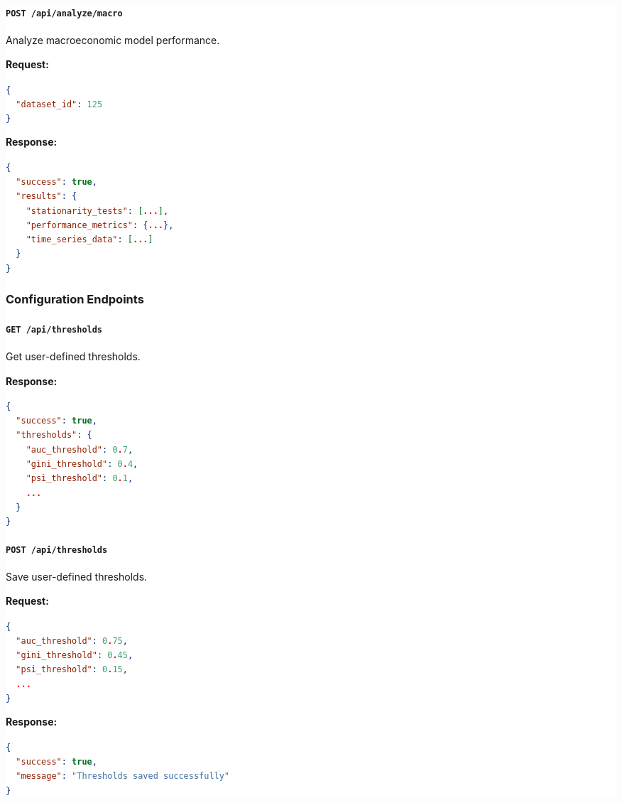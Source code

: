 #### `POST /api/analyze/macro`
Analyze macroeconomic model performance.

**Request:**
```json
{
  "dataset_id": 125
}
```

**Response:**
```json
{
  "success": true,
  "results": {
    "stationarity_tests": [...],
    "performance_metrics": {...},
    "time_series_data": [...]
  }
}
```

### Configuration Endpoints

#### `GET /api/thresholds`
Get user-defined thresholds.

**Response:**
```json
{
  "success": true,
  "thresholds": {
    "auc_threshold": 0.7,
    "gini_threshold": 0.4,
    "psi_threshold": 0.1,
    ...
  }
}
```

#### `POST /api/thresholds`
Save user-defined thresholds.

**Request:**
```json
{
  "auc_threshold": 0.75,
  "gini_threshold": 0.45,
  "psi_threshold": 0.15,
  ...
}
```

**Response:**
```json
{
  "success": true,
  "message": "Thresholds saved successfully"
}
```
